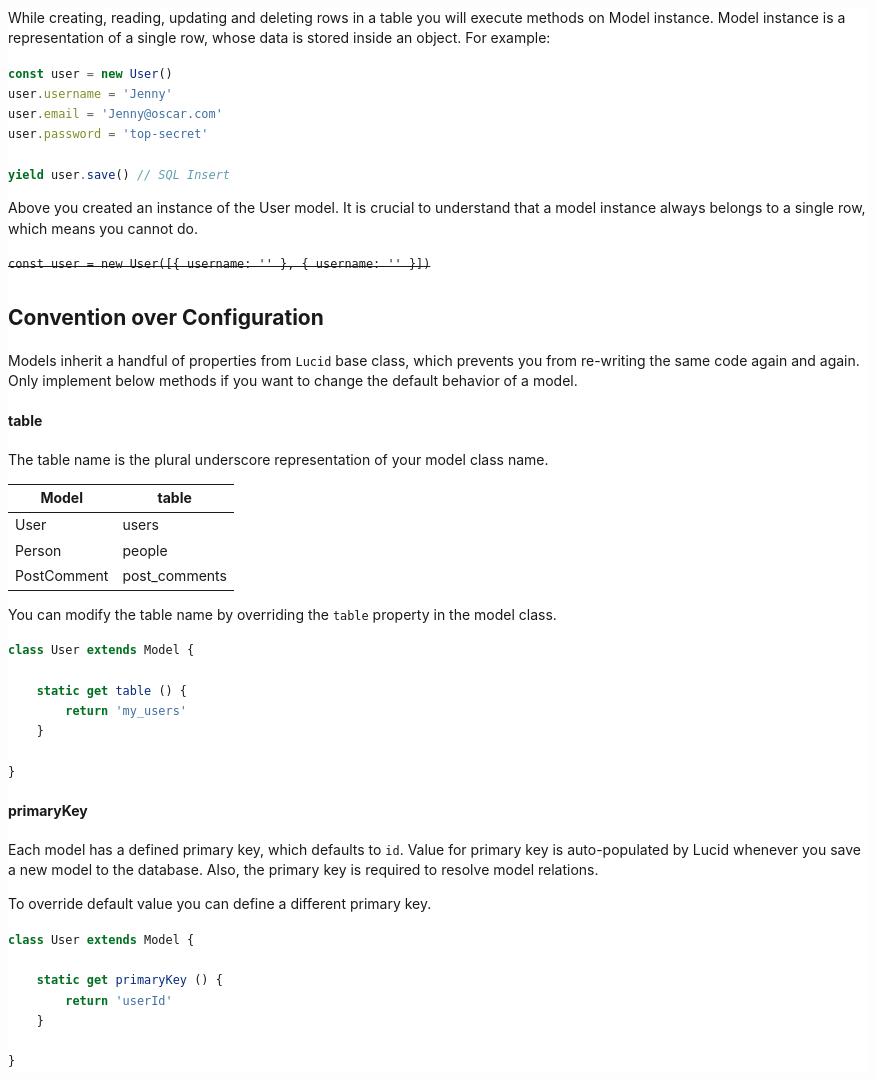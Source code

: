 While creating, reading, updating and deleting rows in a table you will execute methods on Model instance. Model instance is a representation of a single row, whose data is stored inside an object. For example:

```javascript
const user = new User()
user.username = 'Jenny'
user.email = 'Jenny@oscar.com'
user.password = 'top-secret'

yield user.save() // SQL Insert
```

Above you created an instance of the User model. It is crucial to understand that a model instance always belongs to a single row, which means you cannot do.

~~`const user = new User([{ username: '' }, { username: '' }])`~~

## Convention over Configuration

Models inherit a handful of properties from `Lucid` base class, which prevents you from re-writing the same code again and again. Only implement below methods if you want to change the default behavior of a model.

#### table

The table name is the plural underscore representation of your model class name.

| Model | table |
|--------|--------|
User | users
Person | people
PostComment | post_comments

You can modify the table name by overriding the `table` property in the model class.

```javascript
class User extends Model {

    static get table () {
        return 'my_users'
    }

}
```

#### primaryKey

Each model has a defined primary key, which defaults to `id`. Value for primary key is auto-populated by Lucid whenever you save a new model to the database. Also, the primary key is required to resolve model relations.

To override default value you can define a different primary key.
 
```javascript
class User extends Model {

    static get primaryKey () {
        return 'userId'
    }

}
```
 